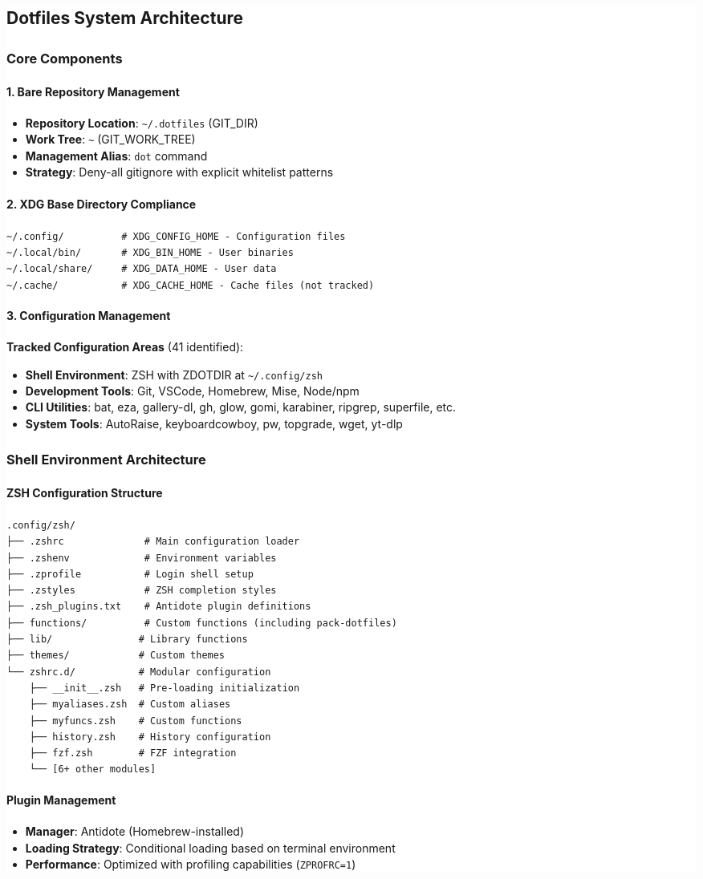 ## Dotfiles System Architecture

### Core Components

#### 1. Bare Repository Management
- **Repository Location**: `~/.dotfiles` (GIT_DIR)
- **Work Tree**: `~` (GIT_WORK_TREE)
- **Management Alias**: `dot` command
- **Strategy**: Deny-all gitignore with explicit whitelist patterns

#### 2. XDG Base Directory Compliance
```
~/.config/          # XDG_CONFIG_HOME - Configuration files
~/.local/bin/       # XDG_BIN_HOME - User binaries
~/.local/share/     # XDG_DATA_HOME - User data
~/.cache/           # XDG_CACHE_HOME - Cache files (not tracked)
```

#### 3. Configuration Management
**Tracked Configuration Areas** (41 identified):
- **Shell Environment**: ZSH with ZDOTDIR at `~/.config/zsh`
- **Development Tools**: Git, VSCode, Homebrew, Mise, Node/npm
- **CLI Utilities**: bat, eza, gallery-dl, gh, glow, gomi, karabiner, ripgrep, superfile, etc.
- **System Tools**: AutoRaise, keyboardcowboy, pw, topgrade, wget, yt-dlp

### Shell Environment Architecture

#### ZSH Configuration Structure
```
.config/zsh/
├── .zshrc              # Main configuration loader
├── .zshenv             # Environment variables
├── .zprofile           # Login shell setup
├── .zstyles            # ZSH completion styles
├── .zsh_plugins.txt    # Antidote plugin definitions
├── functions/          # Custom functions (including pack-dotfiles)
├── lib/               # Library functions
├── themes/            # Custom themes
└── zshrc.d/           # Modular configuration
    ├── __init__.zsh   # Pre-loading initialization
    ├── myaliases.zsh  # Custom aliases
    ├── myfuncs.zsh    # Custom functions
    ├── history.zsh    # History configuration
    ├── fzf.zsh        # FZF integration
    └── [6+ other modules]
```

#### Plugin Management
- **Manager**: Antidote (Homebrew-installed)
- **Loading Strategy**: Conditional loading based on terminal environment
- **Performance**: Optimized with profiling capabilities (`ZPROFRC=1`)
